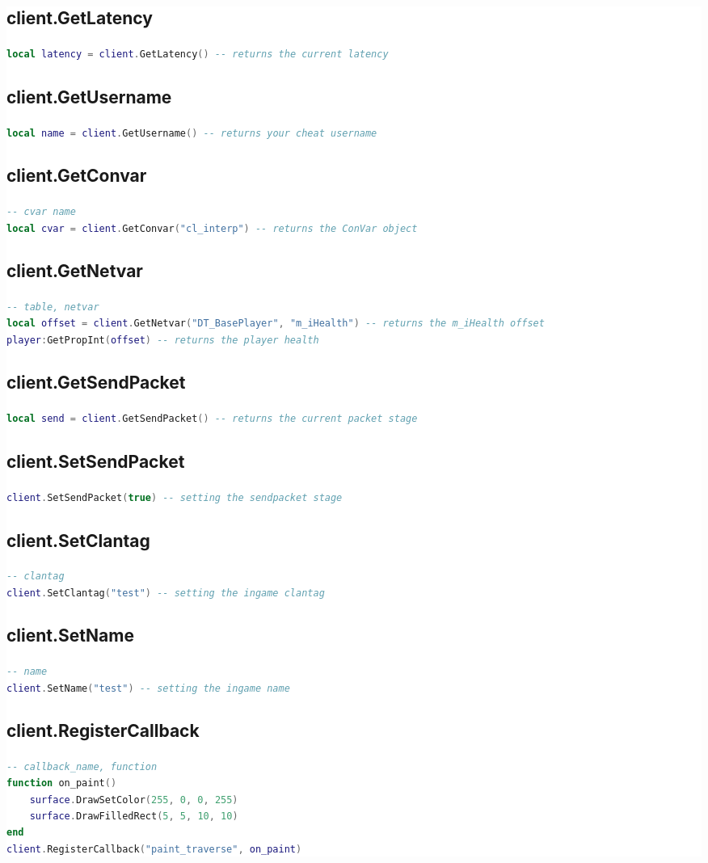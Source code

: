 client.GetLatency
------------------
  ```lua
  local latency = client.GetLatency() -- returns the current latency
  ```

client.GetUsername
------------------
  ```lua
  local name = client.GetUsername() -- returns your cheat username
  ```

client.GetConvar
------------------
  ```lua
  -- cvar name
  local cvar = client.GetConvar("cl_interp") -- returns the ConVar object
  ```

client.GetNetvar
------------------
  ```lua
  -- table, netvar
  local offset = client.GetNetvar("DT_BasePlayer", "m_iHealth") -- returns the m_iHealth offset
  player:GetPropInt(offset) -- returns the player health
  ```

client.GetSendPacket
------------------
  ```lua
  local send = client.GetSendPacket() -- returns the current packet stage
  ```

client.SetSendPacket
------------------
  ```lua
  client.SetSendPacket(true) -- setting the sendpacket stage
  ```
  
client.SetClantag
------------------
  ```lua
  -- clantag
  client.SetClantag("test") -- setting the ingame clantag
  ```

client.SetName
------------------
  ```lua
  -- name
  client.SetName("test") -- setting the ingame name
  ```

client.RegisterCallback
------------------
  ```lua
  -- callback_name, function
  function on_paint()
      surface.DrawSetColor(255, 0, 0, 255) 
      surface.DrawFilledRect(5, 5, 10, 10)
  end
  client.RegisterCallback("paint_traverse", on_paint)
  ```
